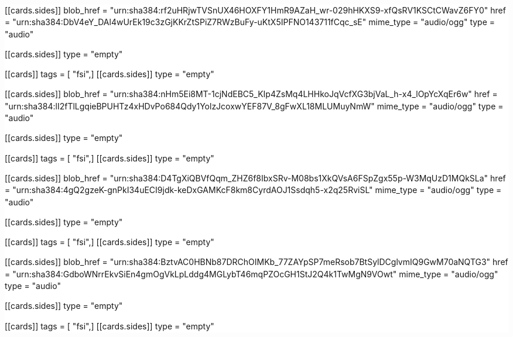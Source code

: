 [[cards.sides]]
blob_href = "urn:sha384:rf2uHRjwTVSnUX46HOXFY1HmR9AZaH_wr-029hHKXS9-xfQsRV1KSCtCWavZ6FY0"
href = "urn:sha384:DbV4eY_DAl4wUrEk19c3zGjKKrZtSPiZ7RWzBuFy-uKtX5IPFNO143711fCqc_sE"
mime_type = "audio/ogg"
type = "audio"

[[cards.sides]]
type = "empty"


[[cards]]
tags = [ "fsi",]
[[cards.sides]]
type = "empty"

[[cards.sides]]
blob_href = "urn:sha384:nHm5Ei8MT-1cjNdEBC5_KIp4ZsMq4LHHkoJqVcfXG3bjVaL_h-x4_lOpYcXqEr6w"
href = "urn:sha384:lI2fTlLgqieBPUHTz4xHDvPo684Qdy1YolzJcoxwYEF87V_8gFwXL18MLUMuyNmW"
mime_type = "audio/ogg"
type = "audio"

[[cards.sides]]
type = "empty"


[[cards]]
tags = [ "fsi",]
[[cards.sides]]
type = "empty"

[[cards.sides]]
blob_href = "urn:sha384:D4TgXiQBVfQqm_ZHZ6f8IbxSRv-M08bs1XkQVsA6FSpZgx55p-W3MqUzD1MQkSLa"
href = "urn:sha384:4gQ2gzeK-gnPkI34uECI9jdk-keDxGAMKcF8km8CyrdAOJ1Ssdqh5-x2q25RviSL"
mime_type = "audio/ogg"
type = "audio"

[[cards.sides]]
type = "empty"


[[cards]]
tags = [ "fsi",]
[[cards.sides]]
type = "empty"

[[cards.sides]]
blob_href = "urn:sha384:BztvAC0HBNb87DRChOIMKb_77ZAYpSP7meRsob7BtSylDCglvmIQ9GwM70aNQTG3"
href = "urn:sha384:GdboWNrrEkvSiEn4gmOgVkLpLddg4MGLybT46mqPZOcGH1StJ2Q4k1TwMgN9VOwt"
mime_type = "audio/ogg"
type = "audio"

[[cards.sides]]
type = "empty"


[[cards]]
tags = [ "fsi",]
[[cards.sides]]
type = "empty"
